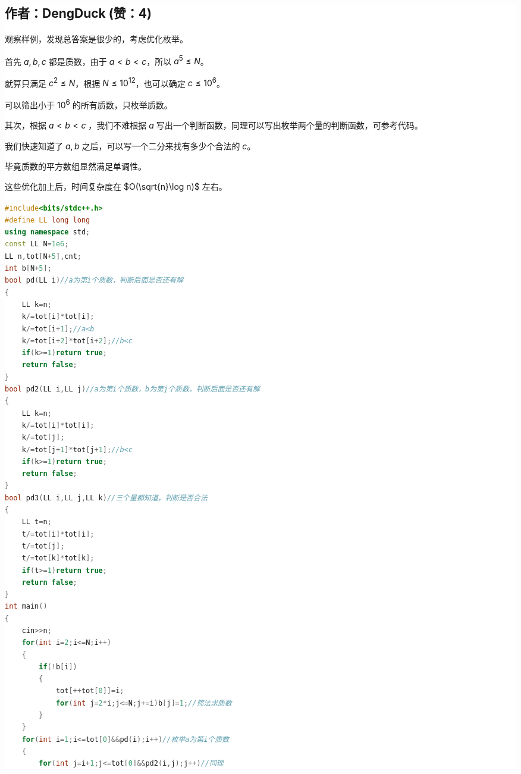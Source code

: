 
## 作者：DengDuck (赞：4)

观察样例，发现总答案是很少的，考虑优化枚举。

首先 $a,b,c$ 都是质数，由于 $a<b<c$，所以 $a^5\leq N$。

就算只满足 $c^2\leq N$，根据 $N\leq 10^{12}$，也可以确定 $c\leq 10^6$。

可以筛出小于 $10^6$ 的所有质数，只枚举质数。

其次，根据 $a<b<c$ ，我们不难根据 $a$ 写出一个判断函数，同理可以写出枚举两个量的判断函数，可参考代码。

我们快速知道了 $a,b$ 之后，可以写一个二分来找有多少个合法的 $c$。

毕竟质数的平方数组显然满足单调性。

这些优化加上后，时间复杂度在 $O(\sqrt{n}\log n)$ 左右。

```cpp
#include<bits/stdc++.h>
#define LL long long
using namespace std;
const LL N=1e6;
LL n,tot[N+5],cnt;
int b[N+5];
bool pd(LL i)//a为第i个质数，判断后面是否还有解
{
	LL k=n;
	k/=tot[i]*tot[i];
	k/=tot[i+1];//a<b
	k/=tot[i+2]*tot[i+2];//b<c
	if(k>=1)return true;
	return false;
}
bool pd2(LL i,LL j)//a为第i个质数，b为第j个质数，判断后面是否还有解
{
	LL k=n;
	k/=tot[i]*tot[i];
	k/=tot[j];
	k/=tot[j+1]*tot[j+1];//b<c
	if(k>=1)return true;
	return false;
}
bool pd3(LL i,LL j,LL k)//三个量都知道，判断是否合法
{
	LL t=n;
	t/=tot[i]*tot[i];
	t/=tot[j];
	t/=tot[k]*tot[k];
	if(t>=1)return true;
	return false;
}
int main()
{
	cin>>n;
	for(int i=2;i<=N;i++)
	{
		if(!b[i])
		{
			tot[++tot[0]]=i;
			for(int j=2*i;j<=N;j+=i)b[j]=1;//筛法求质数
		}
	} 
	for(int i=1;i<=tot[0]&&pd(i);i++)//枚举a为第i个质数
	{
		for(int j=i+1;j<=tot[0]&&pd2(i,j);j++)//同理
```

[problemUrl]: https://atcoder.jp/contests/abc300/tasks/abc300_d
